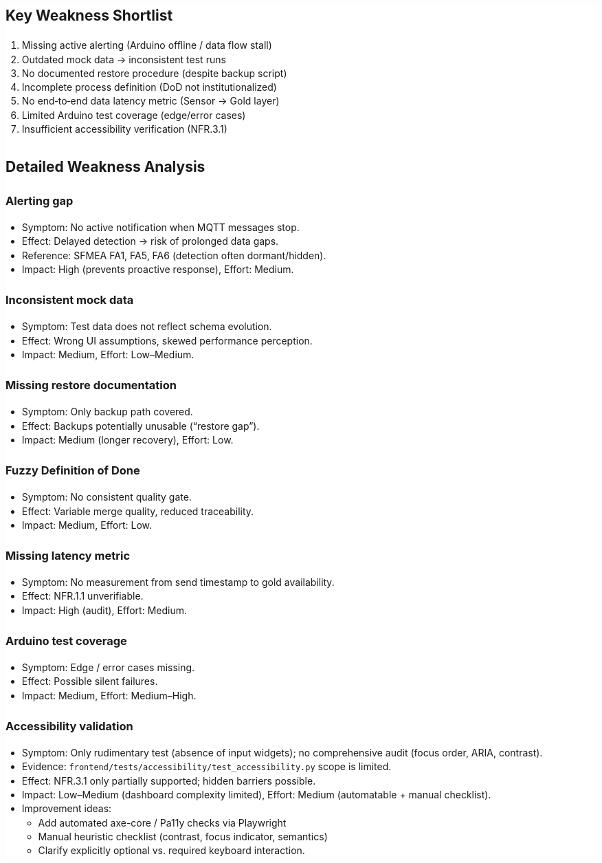 ## Key Weakness Shortlist
1. Missing active alerting (Arduino offline / data flow stall)
2. Outdated mock data → inconsistent test runs
3. No documented restore procedure (despite backup script)
4. Incomplete process definition (DoD not institutionalized)
5. No end‑to‑end data latency metric (Sensor → Gold layer)
6. Limited Arduino test coverage (edge/error cases)
7. Insufficient accessibility verification (NFR.3.1)

## Detailed Weakness Analysis
### Alerting gap
- Symptom: No active notification when MQTT messages stop.
- Effect: Delayed detection → risk of prolonged data gaps.
- Reference: SFMEA FA1, FA5, FA6 (detection often dormant/hidden).
- Impact: High (prevents proactive response), Effort: Medium.

### Inconsistent mock data
- Symptom: Test data does not reflect schema evolution.
- Effect: Wrong UI assumptions, skewed performance perception.
- Impact: Medium, Effort: Low–Medium.

### Missing restore documentation
- Symptom: Only backup path covered.
- Effect: Backups potentially unusable (“restore gap”).
- Impact: Medium (longer recovery), Effort: Low.

### Fuzzy Definition of Done
- Symptom: No consistent quality gate.
- Effect: Variable merge quality, reduced traceability.
- Impact: Medium, Effort: Low.

### Missing latency metric
- Symptom: No measurement from send timestamp to gold availability.
- Effect: NFR.1.1 unverifiable.
- Impact: High (audit), Effort: Medium.

### Arduino test coverage
- Symptom: Edge / error cases missing.
- Effect: Possible silent failures.
- Impact: Medium, Effort: Medium–High.

### Accessibility validation
- Symptom: Only rudimentary test (absence of input widgets); no comprehensive audit (focus order, ARIA, contrast).
- Evidence: `frontend/tests/accessibility/test_accessibility.py` scope is limited.
- Effect: NFR.3.1 only partially supported; hidden barriers possible.
- Impact: Low–Medium (dashboard complexity limited), Effort: Medium (automatable + manual checklist).
- Improvement ideas:
  - Add automated axe-core / Pa11y checks via Playwright
  - Manual heuristic checklist (contrast, focus indicator, semantics)
  - Clarify explicitly optional vs. required keyboard interaction.
